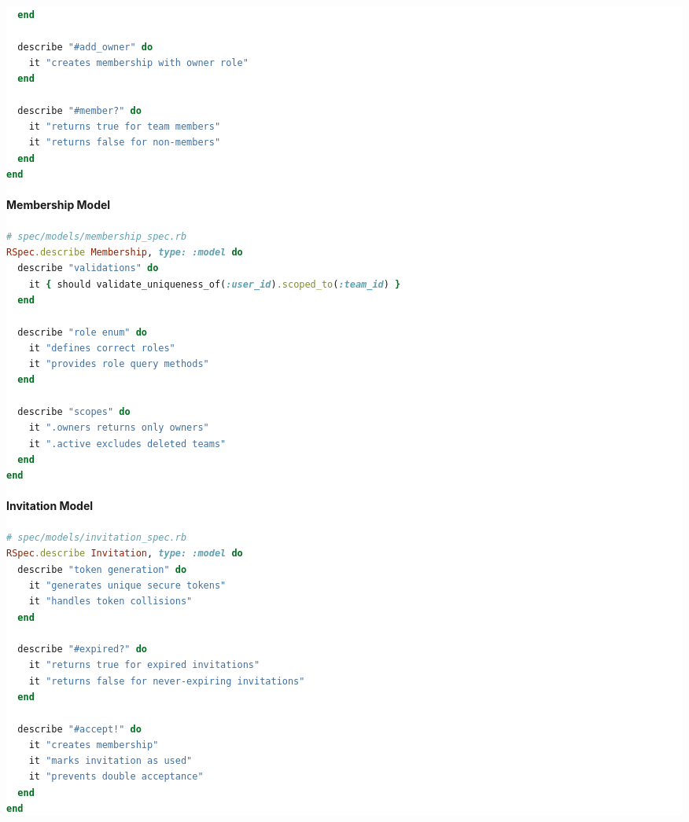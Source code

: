 ```ruby
  end
  
  describe "#add_owner" do
    it "creates membership with owner role"
  end
  
  describe "#member?" do
    it "returns true for team members"
    it "returns false for non-members"
  end
end
```

#### Membership Model
```ruby
# spec/models/membership_spec.rb
RSpec.describe Membership, type: :model do
  describe "validations" do
    it { should validate_uniqueness_of(:user_id).scoped_to(:team_id) }
  end
  
  describe "role enum" do
    it "defines correct roles"
    it "provides role query methods"
  end
  
  describe "scopes" do
    it ".owners returns only owners"
    it ".active excludes deleted teams"
  end
end
```

#### Invitation Model
```ruby
# spec/models/invitation_spec.rb
RSpec.describe Invitation, type: :model do
  describe "token generation" do
    it "generates unique secure tokens"
    it "handles token collisions"
  end
  
  describe "#expired?" do
    it "returns true for expired invitations"
    it "returns false for never-expiring invitations"
  end
  
  describe "#accept!" do
    it "creates membership"
    it "marks invitation as used"
    it "prevents double acceptance"
  end
end
```
